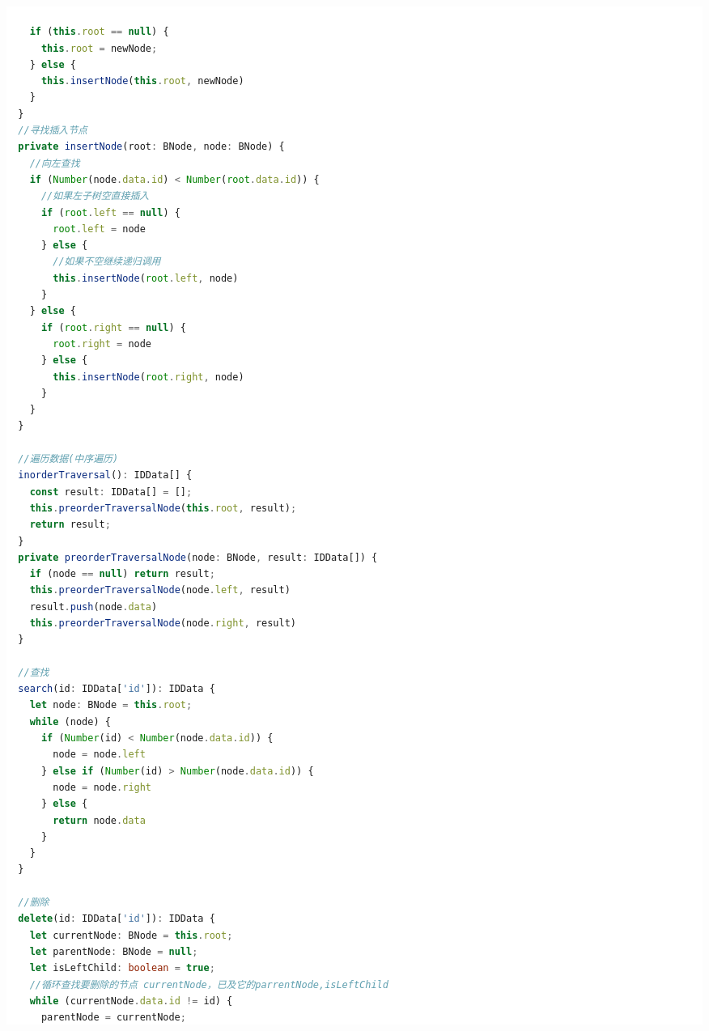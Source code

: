 ```typescript

    if (this.root == null) {
      this.root = newNode;
    } else {
      this.insertNode(this.root, newNode)
    }
  }
  //寻找插入节点
  private insertNode(root: BNode, node: BNode) {
    //向左查找
    if (Number(node.data.id) < Number(root.data.id)) {
      //如果左子树空直接插入
      if (root.left == null) {
        root.left = node
      } else {
        //如果不空继续递归调用
        this.insertNode(root.left, node)
      }
    } else {
      if (root.right == null) {
        root.right = node
      } else {
        this.insertNode(root.right, node)
      }
    }
  }

  //遍历数据(中序遍历)
  inorderTraversal(): IDData[] {
    const result: IDData[] = [];
    this.preorderTraversalNode(this.root, result);
    return result;
  }
  private preorderTraversalNode(node: BNode, result: IDData[]) {
    if (node == null) return result;
    this.preorderTraversalNode(node.left, result)
    result.push(node.data)
    this.preorderTraversalNode(node.right, result)
  }

  //查找
  search(id: IDData['id']): IDData {
    let node: BNode = this.root;
    while (node) {
      if (Number(id) < Number(node.data.id)) {
        node = node.left
      } else if (Number(id) > Number(node.data.id)) {
        node = node.right
      } else {
        return node.data
      }
    }
  }

  //删除
  delete(id: IDData['id']): IDData {
    let currentNode: BNode = this.root;
    let parentNode: BNode = null;
    let isLeftChild: boolean = true;
    //循环查找要删除的节点 currentNode，已及它的parrentNode,isLeftChild
    while (currentNode.data.id != id) {
      parentNode = currentNode;

```